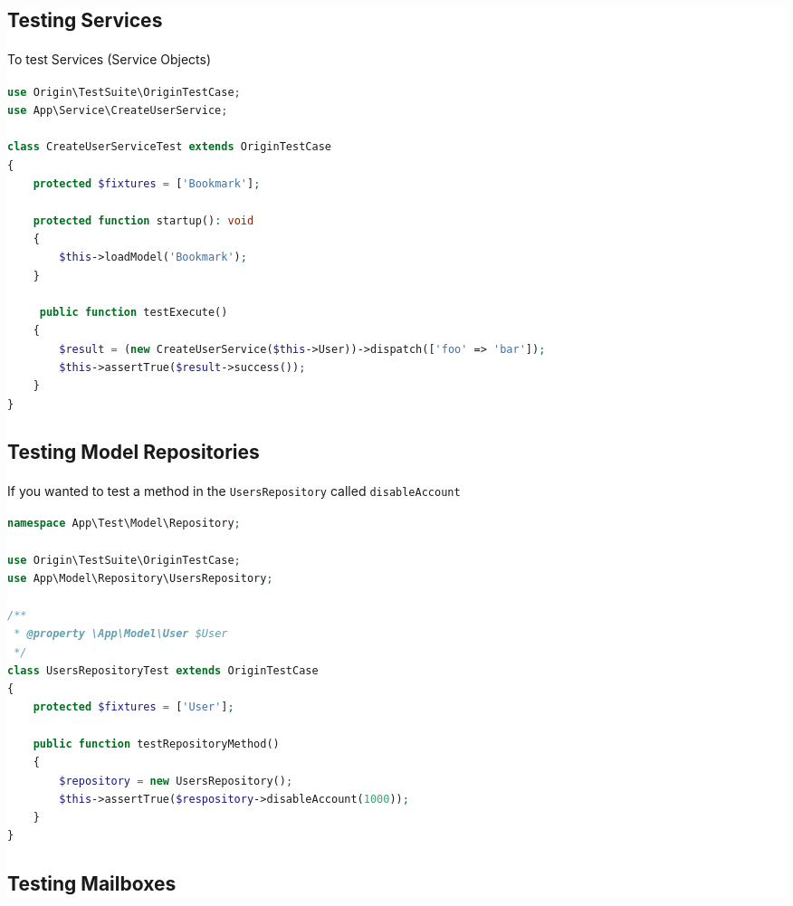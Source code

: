## Testing Services

To test Services (Service Objects)

```php
use Origin\TestSuite\OriginTestCase;
use App\Service\CreateUserService;

class CreateUserServiceTest extends OriginTestCase
{
    protected $fixtures = ['Bookmark'];
    
    protected function startup(): void
    {
        $this->loadModel('Bookmark');
    }

     public function testExecute()
    {
        $result = (new CreateUserService($this->User))->dispatch(['foo' => 'bar']);
        $this->assertTrue($result->success());
    }
}
```

## Testing Model Repositories

If you wanted to test a method in the `UsersRepository` called `disableAccount`

```php
namespace App\Test\Model\Repository;

use Origin\TestSuite\OriginTestCase;
use App\Model\Repository\UsersRepository;

/**
 * @property \App\Model\User $User
 */
class UsersRepositoryTest extends OriginTestCase
{
    protected $fixtures = ['User'];

    public function testRepositoryMethod()
    {
        $repository = new UsersRepository();
        $this->assertTrue($respository->disableAccount(1000));
    }
}
```

## Testing Mailboxes
